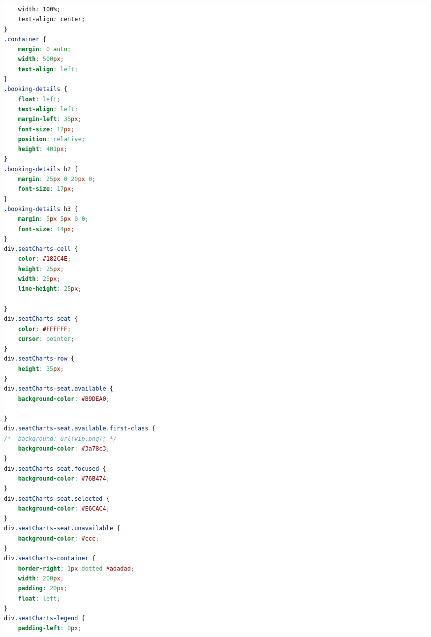 ```css
	width: 100%;
	text-align: center;
}
.container {
	margin: 0 auto;
	width: 500px;
	text-align: left;
}
.booking-details {
	float: left;
	text-align: left;
	margin-left: 35px;
	font-size: 12px;
	position: relative;
	height: 401px;
}
.booking-details h2 {
	margin: 25px 0 20px 0;
	font-size: 17px;
}
.booking-details h3 {
	margin: 5px 5px 0 0;
	font-size: 14px;
}
div.seatCharts-cell {
	color: #182C4E;
	height: 25px;
	width: 25px;
	line-height: 25px;
	
}
div.seatCharts-seat {
	color: #FFFFFF;
	cursor: pointer;	
}
div.seatCharts-row {
	height: 35px;
}
div.seatCharts-seat.available {
	background-color: #B9DEA0;

}
div.seatCharts-seat.available.first-class {
/* 	background: url(vip.png); */
	background-color: #3a78c3;
}
div.seatCharts-seat.focused {
	background-color: #76B474;
}
div.seatCharts-seat.selected {
	background-color: #E6CAC4;
}
div.seatCharts-seat.unavailable {
	background-color: #ccc;
}
div.seatCharts-container {
	border-right: 1px dotted #adadad;
	width: 200px;
	padding: 20px;
	float: left;
}
div.seatCharts-legend {
	padding-left: 0px;
```